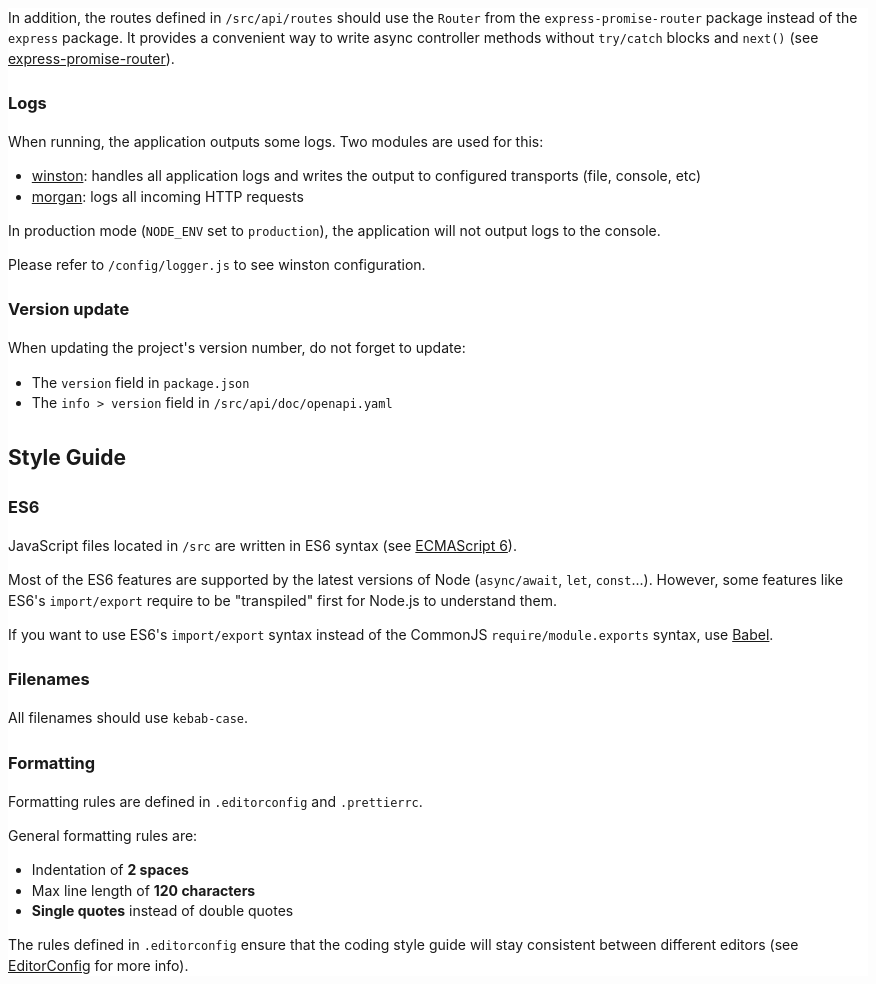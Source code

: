 In addition, the routes defined in `/src/api/routes` should use the `Router` from the `express-promise-router` package instead of the `express` package. It provides a convenient way to write async controller methods without `try/catch` blocks and `next()` (see [express-promise-router](https://github.com/express-promise-router/express-promise-router)).

### Logs

When running, the application outputs some logs. Two modules are used for this:

- [winston](https://github.com/winstonjs/winston): handles all application logs and writes the output to configured transports (file, console, etc)
- [morgan](https://github.com/expressjs/morgan): logs all incoming HTTP requests

In production mode (`NODE_ENV` set to `production`), the application will not output logs to the console.

Please refer to `/config/logger.js` to see winston configuration.

### Version update

When updating the project's version number, do not forget to update:

- The `version` field in `package.json`
- The `info > version` field in `/src/api/doc/openapi.yaml`

## Style Guide

### ES6

JavaScript files located in `/src` are written in ES6 syntax (see [ECMAScript 6](https://www.w3schools.com/js/js_es6.asp)).

Most of the ES6 features are supported by the latest versions of Node (`async/await`, `let`, `const`...). However, some features like ES6's `import/export` require to be "transpiled" first for Node.js to understand them.

If you want to use ES6's `import/export` syntax instead of the CommonJS `require/module.exports` syntax, use [Babel](https://babeljs.io/).

### Filenames

All filenames should use `kebab-case`.

### Formatting

Formatting rules are defined in `.editorconfig` and `.prettierrc`.

General formatting rules are:

- Indentation of **2 spaces**
- Max line length of **120 characters**
- **Single quotes** instead of double quotes

The rules defined in `.editorconfig` ensure that the coding style guide will stay consistent between different editors (see [EditorConfig](https://editorconfig.org/) for more info).
